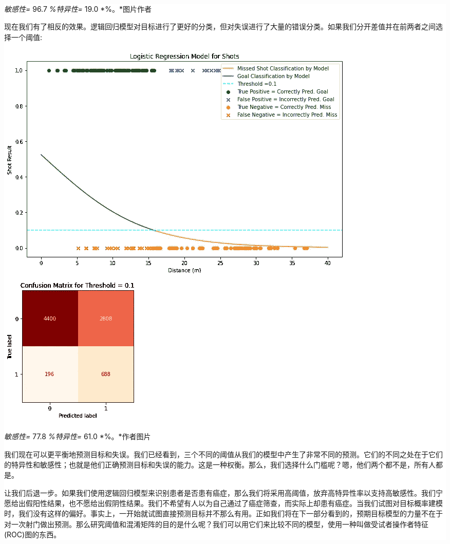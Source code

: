 *敏感性=* 96.7 *%特异性=* 19.0 *%。*图片作者

现在我们有了相反的效果。逻辑回归模型对目标进行了更好的分类，但对失误进行了大量的错误分类。如果我们分开差值并在前两者之间选择一个阈值:

![](img/693e948751a2486088ab1ad9d5f05bc1.png)![](img/18463da9b230392a85c6f45cfc8cf375.png)

*敏感性=* 77.8 *%特异性=* 61.0 *%。*作者图片

我们现在可以更平衡地预测目标和失误。我们已经看到，三个不同的阈值从我们的模型中产生了非常不同的预测。它们的不同之处在于它们的特异性和敏感性；也就是他们正确预测目标和失误的能力。这是一种权衡。那么，我们选择什么门槛呢？嗯，他们两个都不是，所有人都是。

让我们后退一步。如果我们使用逻辑回归模型来识别患者是否患有癌症，那么我们将采用高阈值，放弃高特异性率以支持高敏感性。我们宁愿给出假阳性结果，也不愿给出假阴性结果。我们不希望有人以为自己通过了癌症筛查，而实际上却患有癌症。当我们试图对目标概率建模时，我们没有这样的偏好。事实上，一开始就试图直接预测目标并不那么有用。正如我们将在下一部分看到的，预期目标模型的力量不在于对一次射门做出预测。那么研究阈值和混淆矩阵的目的是什么呢？我们可以用它们来比较不同的模型，使用一种叫做受试者操作者特征(ROC)图的东西。
